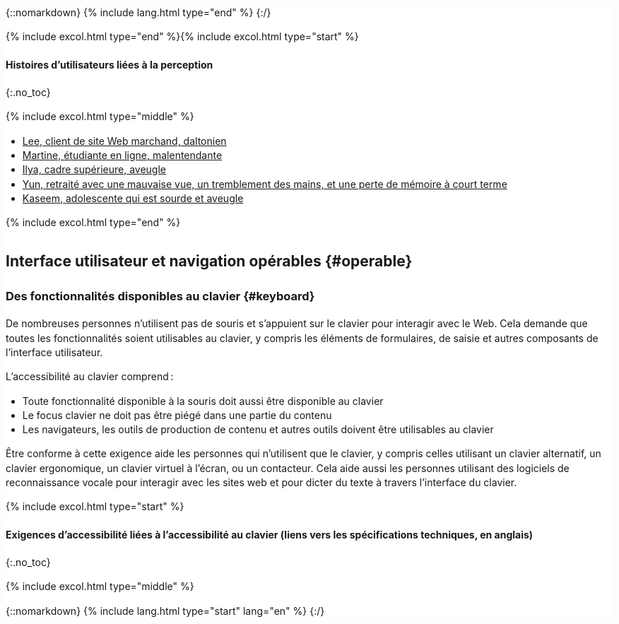 {::nomarkdown}
{% include lang.html type="end" %}
{:/}

{% include excol.html type="end" %}{% include excol.html type="start" %}

#### Histoires d’utilisateurs liées à la perception

{:.no_toc}

{% include excol.html type="middle" %}

-   [Lee, client de site Web marchand, daltonien](/people-use-web/user-stories/archived/#shopper)
-   [Martine, étudiante en ligne, malentendante](/people-use-web/user-stories/archived/#onlinestudent)
-   [Ilya, cadre supérieure, aveugle](/people-use-web/user-stories/archived/#accountant)
-   [Yun, retraité avec une mauvaise vue, un tremblement des mains, et une perte de mémoire à court terme](/people-use-web/user-stories/archived/#retiree)
-   [Kaseem, adolescente qui est sourde et aveugle](/people-use-web/user-stories/archived/#teenager)

{% include excol.html type="end" %}

## Interface utilisateur et navigation opérables {#operable}

### Des fonctionnalités disponibles au clavier {#keyboard}

De nombreuses personnes n’utilisent pas de souris et s’appuient sur le clavier pour interagir avec le Web. Cela demande que toutes les fonctionnalités soient utilisables au clavier, y compris les éléments de formulaires, de saisie et autres composants de l’interface utilisateur.

L’accessibilité au clavier comprend&#8239;:

- Toute fonctionnalité disponible à la souris doit aussi être disponible au clavier
- Le focus clavier ne doit pas être piégé dans une partie du contenu
- Les navigateurs, les outils de production de contenu et autres outils doivent être utilisables au clavier

Être conforme à cette exigence aide les personnes qui n’utilisent que le clavier, y compris celles utilisant un clavier alternatif, un clavier ergonomique, un clavier virtuel à l’écran, ou un contacteur. Cela aide aussi les personnes utilisant des logiciels de reconnaissance vocale pour interagir avec les sites web et pour dicter du texte à travers l’interface du clavier.

{% include excol.html type="start" %}

#### Exigences d’accessibilité liées à l’accessibilité au clavier (liens vers les spécifications techniques, en anglais)

{:.no_toc}

{% include excol.html type="middle" %}

{::nomarkdown}
{% include lang.html type="start" lang="en" %}
{:/}
